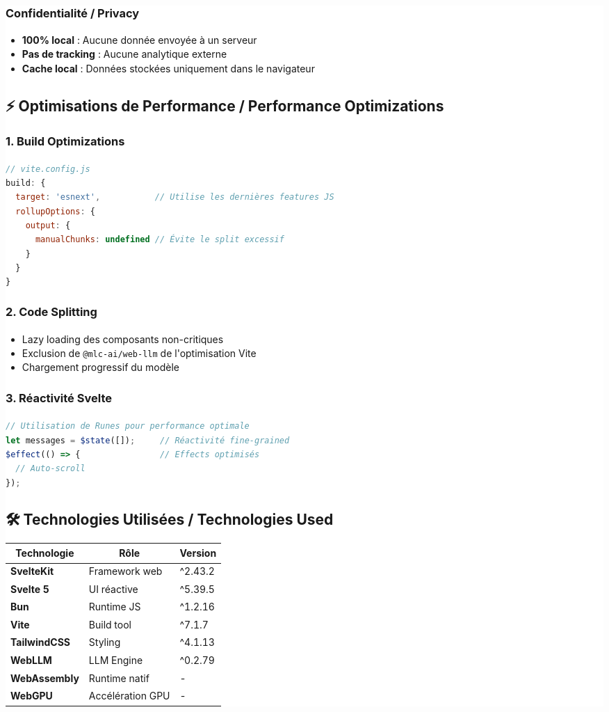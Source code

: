 ### Confidentialité / Privacy

- **100% local** : Aucune donnée envoyée à un serveur
- **Pas de tracking** : Aucune analytique externe
- **Cache local** : Données stockées uniquement dans le navigateur

## ⚡ Optimisations de Performance / Performance Optimizations

### 1. Build Optimizations

```javascript
// vite.config.js
build: {
  target: 'esnext',           // Utilise les dernières features JS
  rollupOptions: {
    output: {
      manualChunks: undefined // Évite le split excessif
    }
  }
}
```

### 2. Code Splitting

- Lazy loading des composants non-critiques
- Exclusion de `@mlc-ai/web-llm` de l'optimisation Vite
- Chargement progressif du modèle

### 3. Réactivité Svelte

```javascript
// Utilisation de Runes pour performance optimale
let messages = $state([]);     // Réactivité fine-grained
$effect(() => {                // Effects optimisés
  // Auto-scroll
});
```

## 🛠️ Technologies Utilisées / Technologies Used

| Technologie | Rôle | Version |
|------------|------|---------|
| **SvelteKit** | Framework web | ^2.43.2 |
| **Svelte 5** | UI réactive | ^5.39.5 |
| **Bun** | Runtime JS | ^1.2.16 |
| **Vite** | Build tool | ^7.1.7 |
| **TailwindCSS** | Styling | ^4.1.13 |
| **WebLLM** | LLM Engine | ^0.2.79 |
| **WebAssembly** | Runtime natif | - |
| **WebGPU** | Accélération GPU | - |
